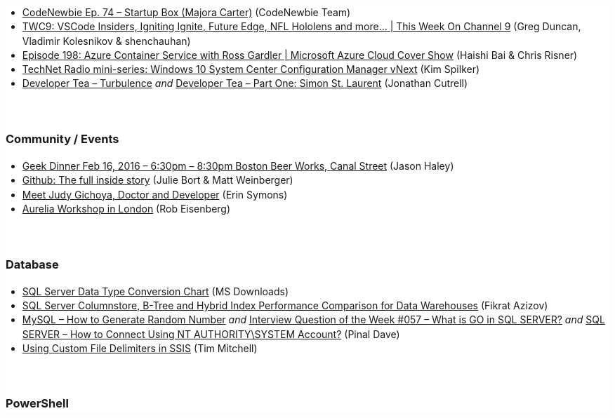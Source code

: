   * <a href="http://bloggytoons.com/codenewbies-podtrac/2016/2/8/ep-74-startup-box-majora-carter" target="_blank">CodeNewbie Ep. 74 &#8211; Startup Box (Majora Carter)</a> (CodeNewbie Team)
  * <a href="https://channel9.msdn.com/Shows/This+Week+On+Channel+9/TWC9-VSCode-Insiders-Igniting-Ignite-Future-Edge-NFL-Hololens-and-more?WT.mc_id=DX_MVP4025064" target="_blank">TWC9: VSCode Insiders, Igniting Ignite, Future Edge, NFL Hololens and more&#8230; | This Week On Channel 9</a> (Greg Duncan, Vladimir Kolesnikov & shenchauhan)
  * <a href="https://channel9.msdn.com/Shows/Cloud+Cover/Episode-198-Azure-Container-Service-with-Ross-Gardler?WT.mc_id=DX_MVP4025064" target="_blank">Episode 198: Azure Container Service with Ross Gardler | Microsoft Azure Cloud Cover Show</a> (Haishi Bai & Chris Risner)
  * <a href="http://blogs.msdn.com/b/microsoft_press/archive/2016/02/05/technet-radio-mini-series-windows-10-system-center-configuration-manager-vnext.aspx?WT.mc_id=DX_MVP4025064" target="_blank">TechNet Radio mini-series: Windows 10 System Center Configuration Manager vNext</a> (Kim Spilker)
  * <a href="http://feedproxy.google.com/~r/DeveloperTea/~3/rLHqFUdqX1g/25802-turbulence" target="_blank">Developer Tea &#8211; Turbulence</a> _and_ <a href="http://feedproxy.google.com/~r/DeveloperTea/~3/Ha_lfxSyYlM/25966-part-one-simon-st-laurent" target="_blank">Developer Tea &#8211; Part One: Simon St. Laurent</a> (Jonathan Cutrell)

&nbsp;

### <a name="events"></a>Community / Events

  * <a href="http://jasonhaley.com/post/Geek-Dinner-Feb-16-2016-630pm-830pm-Boston-Beer-Works-Canal-Street" target="_blank">Geek Dinner Feb 16, 2016 &#8211; 6:30pm &#8211; 8:30pm Boston Beer Works, Canal Street</a> (Jason Haley)
  * <a href="http://www.businessinsider.com/github-the-full-inside-story-2016-2" target="_blank">Github: The full inside story</a> (Julie Bort & Matt Weinberger)
  * <a href="https://github.com/blog/2103-meet-judy-gichoya-doctor-and-developer" target="_blank">Meet Judy Gichoya, Doctor and Developer</a> (Erin Symons)
  * <a href="http://eisenbergeffect.bluespire.com/aurelia-workshop-in-london/" target="_blank">Aurelia Workshop in London</a> (Rob Eisenberg)

&nbsp;

### <a name="sql"></a>Database

  * <a href="http://www.microsoft.com/en-us/download/details.aspx?id=35834&WT.mc_id=DX_MVP4025064" target="_blank">SQL Server Data Type Conversion Chart</a> (MS Downloads)
  * <a href="http://feedproxy.google.com/~r/MSSQLTips-LatestSqlServerTips/~3/DmDje11Qs1M/tip.asp" target="_blank">SQL Server Columnstore, B-Tree and Hybrid Index Performance Comparison for Data Warehouses</a> (Fikrat Azizov)
  * <a href="http://blog.sqlauthority.com/2016/02/06/mysql-how-to-generate-random-number/" target="_blank">MySQL – How to Generate Random Number</a> _and_ <a href="http://blog.sqlauthority.com/2016/02/07/interview-question-of-the-week-057-what-is-go-in-sql-server/" target="_blank">Interview Question of the Week #057 – What is GO in SQL SERVER?</a> _and_ <a href="http://blog.sqlauthority.com/2016/02/08/sql-server-how-to-connect-using-nt-authoritysystem-account/" target="_blank">SQL SERVER – How to Connect Using NT AUTHORITY\SYSTEM Account?</a> (Pinal Dave)
  * <a href="http://www.timmitchell.net/post/2016/02/05/using-custom-file-delimiters-in-ssis/" target="_blank">Using Custom File Delimiters in SSIS</a> (Tim Mitchell)

&nbsp;

### <a name="ps"></a>PowerShell
